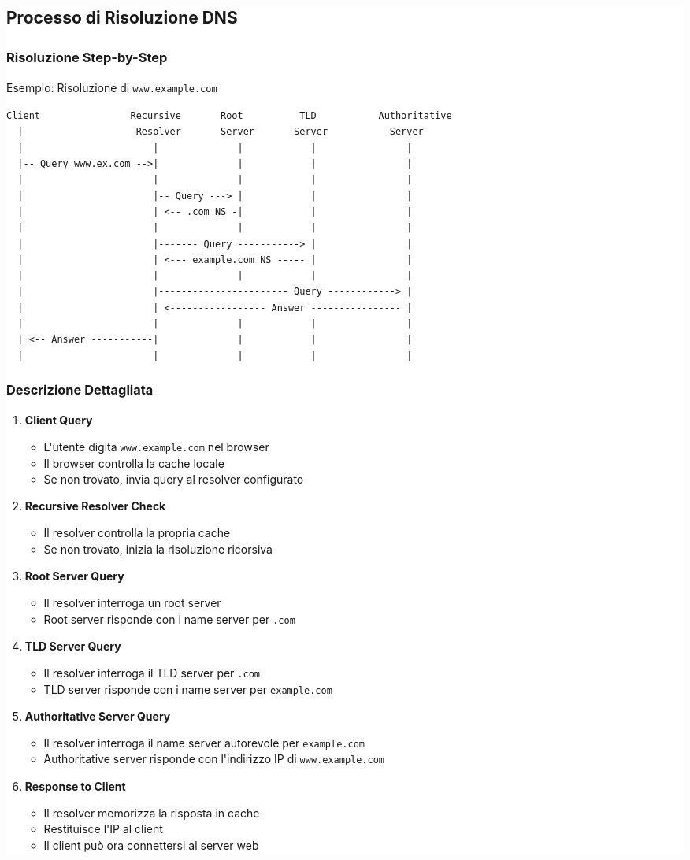 
## Processo di Risoluzione DNS

### Risoluzione Step-by-Step

Esempio: Risoluzione di `www.example.com`

```
Client                Recursive       Root          TLD           Authoritative
  |                    Resolver       Server       Server           Server
  |                       |              |            |                |
  |-- Query www.ex.com -->|              |            |                |
  |                       |              |            |                |
  |                       |-- Query ---> |            |                |
  |                       | <-- .com NS -|            |                |
  |                       |              |            |                |
  |                       |------- Query -----------> |                |
  |                       | <--- example.com NS ----- |                |
  |                       |              |            |                |
  |                       |----------------------- Query ------------> |
  |                       | <----------------- Answer ---------------- |
  |                       |              |            |                |
  | <-- Answer -----------|              |            |                |
  |                       |              |            |                |
```

### Descrizione Dettagliata

1. **Client Query**
   - L'utente digita `www.example.com` nel browser
   - Il browser controlla la cache locale
   - Se non trovato, invia query al resolver configurato

2. **Recursive Resolver Check**
   - Il resolver controlla la propria cache
   - Se non trovato, inizia la risoluzione ricorsiva

3. **Root Server Query**
   - Il resolver interroga un root server
   - Root server risponde con i name server per `.com`

4. **TLD Server Query**
   - Il resolver interroga il TLD server per `.com`
   - TLD server risponde con i name server per `example.com`

5. **Authoritative Server Query**
   - Il resolver interroga il name server autorevole per `example.com`
   - Authoritative server risponde con l'indirizzo IP di `www.example.com`

6. **Response to Client**
   - Il resolver memorizza la risposta in cache
   - Restituisce l'IP al client
   - Il client può ora connettersi al server web
